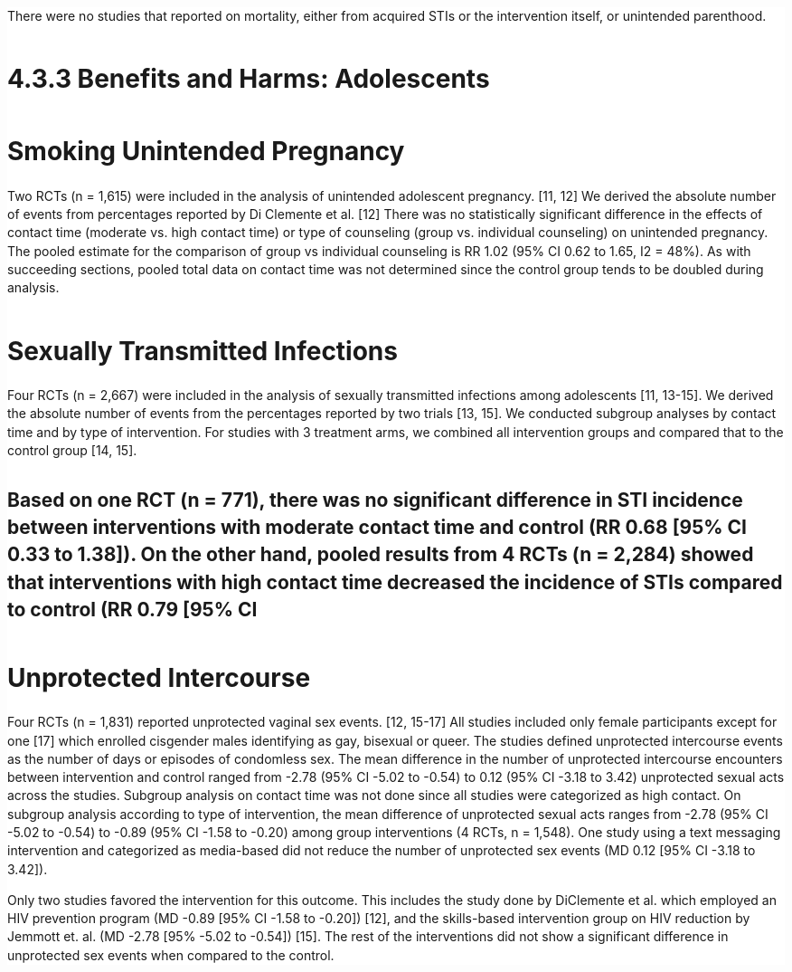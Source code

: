 There were no studies that reported on mortality, either from acquired STIs or the intervention itself, or unintended parenthood.

# 4.3.3 Benefits and Harms: Adolescents

# Smoking Unintended Pregnancy

Two RCTs (n = 1,615) were included in the analysis of unintended adolescent pregnancy. [11, 12] We derived the absolute number of events from percentages reported by Di Clemente et al. [12] There was no statistically significant difference in the effects of contact time (moderate vs. high contact time) or type of counseling (group vs. individual counseling) on unintended pregnancy. The pooled estimate for the comparison of group vs individual counseling is RR 1.02 (95% CI 0.62 to 1.65, I2 = 48%). As with succeeding sections, pooled total data on contact time was not determined since the control group tends to be doubled during analysis.

# Sexually Transmitted Infections

Four RCTs (n = 2,667) were included in the analysis of sexually transmitted infections among adolescents [11, 13-15]. We derived the absolute number of events from the percentages reported by two trials [13, 15]. We conducted subgroup analyses by contact time and by type of intervention. For studies with 3 treatment arms, we combined all intervention groups and compared that to the control group [14, 15].

Based on one RCT (n = 771), there was no significant difference in STI incidence between interventions with moderate contact time and control (RR 0.68 [95% CI 0.33 to 1.38]). On the other hand, pooled results from 4 RCTs (n = 2,284) showed that interventions with high contact time decreased the incidence of STIs compared to control (RR 0.79 [95% CI
---
# Unprotected Intercourse

Four RCTs (n = 1,831) reported unprotected vaginal sex events. [12, 15-17] All studies included only female participants except for one [17] which enrolled cisgender males identifying as gay, bisexual or queer. The studies defined unprotected intercourse events as the number of days or episodes of condomless sex. The mean difference in the number of unprotected intercourse encounters between intervention and control ranged from -2.78 (95% CI -5.02 to -0.54) to 0.12 (95% CI -3.18 to 3.42) unprotected sexual acts across the studies. Subgroup analysis on contact time was not done since all studies were categorized as high contact. On subgroup analysis according to type of intervention, the mean difference of unprotected sexual acts ranges from -2.78 (95% CI -5.02 to -0.54) to -0.89 (95% CI -1.58 to -0.20) among group interventions (4 RCTs, n = 1,548). One study using a text messaging intervention and categorized as media-based did not reduce the number of unprotected sex events (MD 0.12 [95% CI -3.18 to 3.42]).

Only two studies favored the intervention for this outcome. This includes the study done by DiClemente et al. which employed an HIV prevention program (MD -0.89 [95% CI -1.58 to -0.20]) [12], and the skills-based intervention group on HIV reduction by Jemmott et. al. (MD -2.78 [95% -5.02 to -0.54]) [15]. The rest of the interventions did not show a significant difference in unprotected sex events when compared to the control.
